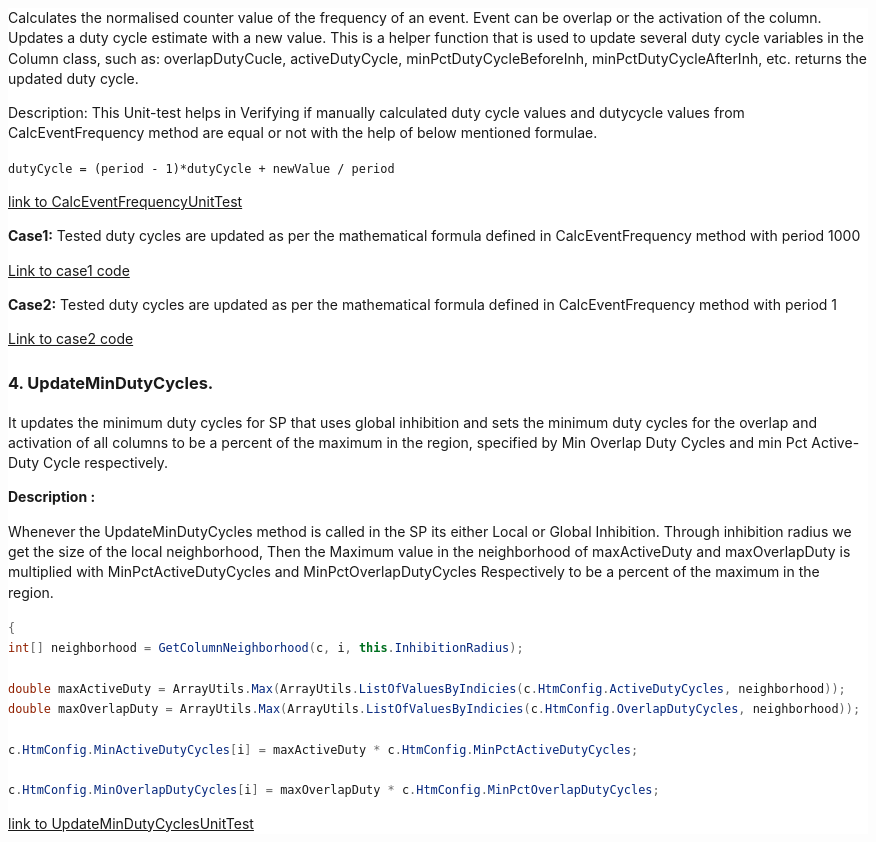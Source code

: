 
Calculates the normalised counter value of the frequency of an event. Event can be overlap or the activation of the column.  Updates a duty cycle estimate with a new value. This is a helper function that is used to update several duty cycle variables in the Column class, such as: overlapDutyCucle, activeDutyCycle, minPctDutyCycleBeforeInh, minPctDutyCycleAfterInh, etc. returns the updated duty cycle.

Description: This Unit-test helps in Verifying if manually calculated duty cycle values and dutycycle values from CalcEventFrequency method are equal or not with the help of below mentioned formulae.


   ` dutyCycle = (period - 1)*dutyCycle + newValue / period `       
                  

[link to CalcEventFrequencyUnitTest](https://github.com/sandhyabagadi/neocortexapi/blob/be591e016338b1e2f28751e27094c1f962109f89/source/MySEProject/Unit-Tests/SpacialpoolerCalcEventFrequency-Unit-Test.cs#L80)             

**Case1:** 
Tested duty cycles are updated as per the mathematical formula defined in CalcEventFrequency method with period 1000

[Link to case1 code](https://github.com/sandhyabagadi/neocortexapi/blob/be591e016338b1e2f28751e27094c1f962109f89/source/MySEProject/Unit-Tests/SpacialpoolerCalcEventFrequency-Unit-Test.cs#L80)

**Case2:** 
Tested duty cycles are updated as per the mathematical formula defined in CalcEventFrequency method with period 1

[Link to case2 code](https://github.com/sandhyabagadi/neocortexapi/blob/be591e016338b1e2f28751e27094c1f962109f89/source/MySEProject/Unit-Tests/SpacialpoolerCalcEventFrequency-Unit-Test.cs#L109)

### 4. UpdateMinDutyCycles.

It updates the minimum duty cycles for SP that uses global inhibition and sets the minimum duty cycles for the overlap and activation of all columns to be a percent of the maximum in the region, specified by Min Overlap Duty Cycles and min Pct Active-Duty Cycle respectively.

**Description :**

Whenever the UpdateMinDutyCycles method is called in the SP its either Local or Global Inhibition. Through inhibition radius we get the size of the local neighborhood, Then the Maximum value in the neighborhood of maxActiveDuty and maxOverlapDuty is multiplied with MinPctActiveDutyCycles and MinPctOverlapDutyCycles Respectively to be a percent of the maximum in the region.

```csharp 
{
int[] neighborhood = GetColumnNeighborhood(c, i, this.InhibitionRadius);

double maxActiveDuty = ArrayUtils.Max(ArrayUtils.ListOfValuesByIndicies(c.HtmConfig.ActiveDutyCycles, neighborhood));
double maxOverlapDuty = ArrayUtils.Max(ArrayUtils.ListOfValuesByIndicies(c.HtmConfig.OverlapDutyCycles, neighborhood));

c.HtmConfig.MinActiveDutyCycles[i] = maxActiveDuty * c.HtmConfig.MinPctActiveDutyCycles;

c.HtmConfig.MinOverlapDutyCycles[i] = maxOverlapDuty * c.HtmConfig.MinPctOverlapDutyCycles;
```
[link to UpdateMinDutyCyclesUnitTest](https://github.com/sandhyabagadi/neocortexapi/blob/be591e016338b1e2f28751e27094c1f962109f89/source/MySEProject/Unit-Tests/SpacialPoolerUpdateMinDutyCycles-Unit-Test.cs#L77)   
